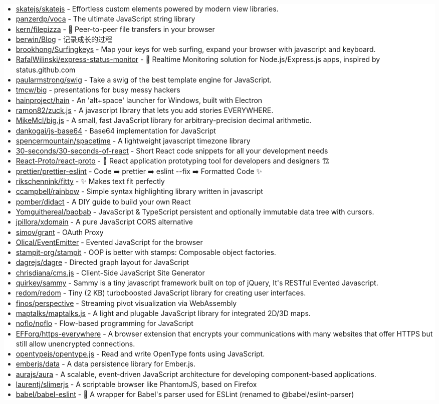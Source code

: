 * [skatejs/skatejs](https://github.com/skatejs/skatejs) - Effortless custom elements powered by modern view libraries.
* [panzerdp/voca](https://github.com/panzerdp/voca) - The ultimate JavaScript string library
* [kern/filepizza](https://github.com/kern/filepizza) - :pizza: Peer-to-peer file transfers in your browser
* [berwin/Blog](https://github.com/berwin/Blog) - 记录成长的过程
* [brookhong/Surfingkeys](https://github.com/brookhong/Surfingkeys) - Map your keys for web surfing, expand your browser with javascript and keyboard.
* [RafalWilinski/express-status-monitor](https://github.com/RafalWilinski/express-status-monitor) - 🚀 Realtime Monitoring solution for Node.js/Express.js apps, inspired by status.github.com
* [paularmstrong/swig](https://github.com/paularmstrong/swig) - Take a swig of the best template engine for JavaScript.
* [tmcw/big](https://github.com/tmcw/big) - presentations for busy messy hackers
* [hainproject/hain](https://github.com/hainproject/hain) - An 'alt+space' launcher for Windows, built with Electron
* [ramon82/zuck.js](https://github.com/ramon82/zuck.js) - A javascript library that lets you add stories EVERYWHERE.
* [MikeMcl/big.js](https://github.com/MikeMcl/big.js) - A small, fast JavaScript library for arbitrary-precision decimal arithmetic.
* [dankogai/js-base64](https://github.com/dankogai/js-base64) - Base64 implementation for JavaScript
* [spencermountain/spacetime](https://github.com/spencermountain/spacetime) - A lightweight javascript timezone library
* [30-seconds/30-seconds-of-react](https://github.com/30-seconds/30-seconds-of-react) - Short React code snippets for all your development needs
* [React-Proto/react-proto](https://github.com/React-Proto/react-proto) - :art: React application prototyping tool for developers and designers :building_construction:
* [prettier/prettier-eslint](https://github.com/prettier/prettier-eslint) - Code :arrow_right: prettier :arrow_right: eslint --fix :arrow_right: Formatted Code :sparkles:
* [rikschennink/fitty](https://github.com/rikschennink/fitty) - ✨ Makes text fit perfectly
* [ccampbell/rainbow](https://github.com/ccampbell/rainbow) - Simple syntax highlighting library written in javascript
* [pomber/didact](https://github.com/pomber/didact) - A DIY guide to build your own React
* [Yomguithereal/baobab](https://github.com/Yomguithereal/baobab) - JavaScript & TypeScript persistent and optionally immutable data tree with cursors.
* [jpillora/xdomain](https://github.com/jpillora/xdomain) - A pure JavaScript CORS alternative
* [simov/grant](https://github.com/simov/grant) - OAuth Proxy
* [Olical/EventEmitter](https://github.com/Olical/EventEmitter) - Evented JavaScript for the browser
* [stampit-org/stampit](https://github.com/stampit-org/stampit) - OOP is better with stamps: Composable object factories.
* [dagrejs/dagre](https://github.com/dagrejs/dagre) - Directed graph layout for JavaScript
* [chrisdiana/cms.js](https://github.com/chrisdiana/cms.js) - Client-Side JavaScript Site Generator
* [quirkey/sammy](https://github.com/quirkey/sammy) - Sammy is a tiny javascript framework built on top of jQuery, It's RESTful Evented Javascript.
* [redom/redom](https://github.com/redom/redom) - Tiny (2 KB) turboboosted JavaScript library for creating user interfaces.
* [finos/perspective](https://github.com/finos/perspective) - Streaming pivot visualization via WebAssembly
* [maptalks/maptalks.js](https://github.com/maptalks/maptalks.js) - A light and plugable JavaScript library for integrated 2D/3D maps.
* [noflo/noflo](https://github.com/noflo/noflo) - Flow-based programming for JavaScript
* [EFForg/https-everywhere](https://github.com/EFForg/https-everywhere) - A browser extension that encrypts your communications with many websites that offer HTTPS but still allow unencrypted connections.
* [opentypejs/opentype.js](https://github.com/opentypejs/opentype.js) - Read and write OpenType fonts using JavaScript.
* [emberjs/data](https://github.com/emberjs/data) - A data persistence library for Ember.js.
* [aurajs/aura](https://github.com/aurajs/aura) - A scalable, event-driven JavaScript architecture for developing component-based applications.
* [laurentj/slimerjs](https://github.com/laurentj/slimerjs) - A scriptable browser like PhantomJS, based on Firefox
* [babel/babel-eslint](https://github.com/babel/babel-eslint) - :tokyo_tower: A wrapper for Babel's parser used for ESLint (renamed to @babel/eslint-parser)